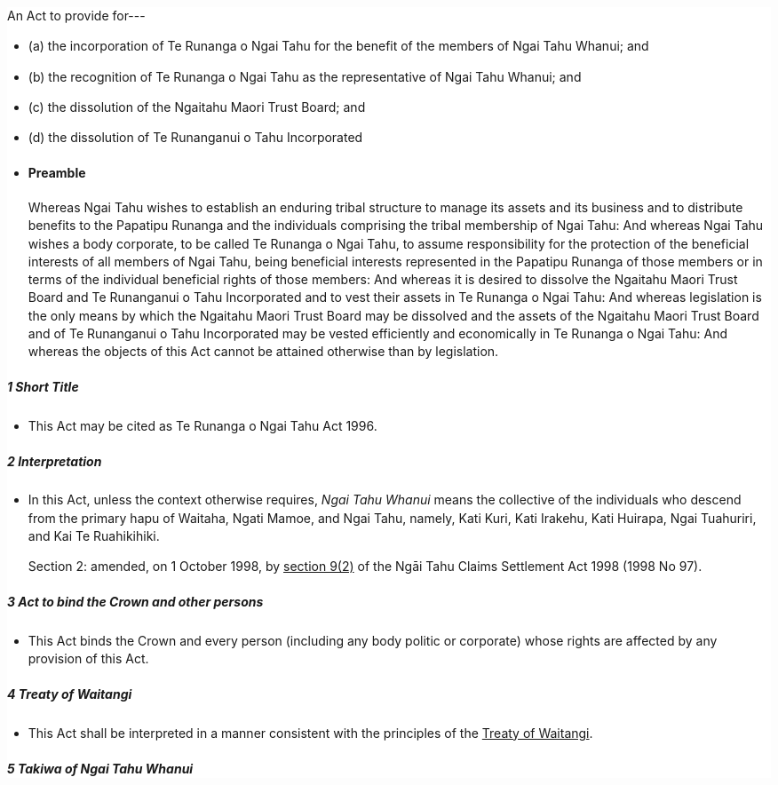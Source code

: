 An Act to provide for---
    
*   (a) the incorporation of Te Runanga o Ngai Tahu for the benefit of the members of Ngai Tahu Whanui; and

*   (b) the recognition of Te Runanga o Ngai Tahu as the representative of Ngai Tahu Whanui; and

*   (c) the dissolution of the Ngaitahu Maori Trust Board; and

*   (d) the dissolution of Te Runanganui o Tahu Incorporated

*   #### Preamble
    
    Whereas Ngai Tahu wishes to establish an enduring tribal structure to manage its assets and its business and to distribute benefits to the Papatipu Runanga and the individuals comprising the tribal membership of Ngai Tahu: And whereas Ngai Tahu wishes a body corporate, to be called Te Runanga o Ngai Tahu, to assume responsibility for the protection of the beneficial interests of all members of Ngai Tahu, being beneficial interests represented in the Papatipu Runanga of those members or in terms of the individual beneficial rights of those members: And whereas it is desired to dissolve the Ngaitahu Maori Trust Board and Te Runanganui o Tahu Incorporated and to vest their assets in Te Runanga o Ngai Tahu: And whereas legislation is the only means by which the Ngaitahu Maori Trust Board may be dissolved and the assets of the Ngaitahu Maori Trust Board and of Te Runanganui o Tahu Incorporated may be vested efficiently and economically in Te Runanga o Ngai Tahu: And whereas the objects of this Act cannot be attained otherwise than by legislation.

##### 1 Short Title
    
*   This Act may be cited as Te Runanga o Ngai Tahu Act 1996\.

##### 2 Interpretation
    
*   In this Act, unless the context otherwise requires, _Ngai Tahu Whanui_ means the collective of the individuals who descend from the primary hapu of Waitaha, Ngati Mamoe, and Ngai Tahu, namely, Kati Kuri, Kati Irakehu, Kati Huirapa, Ngai Tuahuriri, and Kai Te Ruahikihiki.
    
    Section 2: amended, on 1 October 1998, by [section 9(2)][47] of the Ngāi Tahu Claims Settlement Act 1998 (1998 No 97).

##### 3 Act to bind the Crown and other persons
    
*   This Act binds the Crown and every person (including any body politic or corporate) whose rights are affected by any provision of this Act.

##### 4 Treaty of Waitangi
    
*   This Act shall be interpreted in a manner consistent with the principles of the [Treaty of Waitangi][48].

##### 5 Takiwa of Ngai Tahu Whanui
    

[0]: http://www.legislation.govt.nz/act/private/1996/0001/latest/link.aspx?id=DLM195466
[1]: http://www.legislation.govt.nz/act/private/1996/0001/latest/whole.html#DLM117220
[2]: http://www.legislation.govt.nz/act/private/1996/0001/latest/whole.html#DLM117221
[3]: http://www.legislation.govt.nz/act/private/1996/0001/latest/whole.html#DLM117224
[4]: http://www.legislation.govt.nz/act/private/1996/0001/latest/whole.html#DLM117225
[5]: http://www.legislation.govt.nz/act/private/1996/0001/latest/whole.html#DLM117228
[6]: http://www.legislation.govt.nz/act/private/1996/0001/latest/whole.html#DLM117229
[7]: http://www.legislation.govt.nz/act/private/1996/0001/latest/whole.html#DLM117230
[8]: http://www.legislation.govt.nz/act/private/1996/0001/latest/whole.html#DLM2165101
[9]: http://www.legislation.govt.nz/act/private/1996/0001/latest/whole.html#DLM117232
[10]: http://www.legislation.govt.nz/act/private/1996/0001/latest/whole.html#DLM117233
[11]: http://www.legislation.govt.nz/act/private/1996/0001/latest/whole.html#DLM117234
[12]: http://www.legislation.govt.nz/act/private/1996/0001/latest/whole.html#DLM117235
[13]: http://www.legislation.govt.nz/act/private/1996/0001/latest/whole.html#DLM117236
[14]: http://www.legislation.govt.nz/act/private/1996/0001/latest/whole.html#DLM117237
[15]: http://www.legislation.govt.nz/act/private/1996/0001/latest/whole.html#DLM117238
[16]: http://www.legislation.govt.nz/act/private/1996/0001/latest/whole.html#DLM117239
[17]: http://www.legislation.govt.nz/act/private/1996/0001/latest/whole.html#DLM117240
[18]: http://www.legislation.govt.nz/act/private/1996/0001/latest/whole.html#DLM117241
[19]: http://www.legislation.govt.nz/act/private/1996/0001/latest/whole.html#DLM117242
[20]: http://www.legislation.govt.nz/act/private/1996/0001/latest/whole.html#DLM117243
[21]: http://www.legislation.govt.nz/act/private/1996/0001/latest/whole.html#DLM117244
[22]: http://www.legislation.govt.nz/act/private/1996/0001/latest/whole.html#DLM117245
[23]: http://www.legislation.govt.nz/act/private/1996/0001/latest/whole.html#DLM2165102
[24]: http://www.legislation.govt.nz/act/private/1996/0001/latest/whole.html#DLM117247
[25]: http://www.legislation.govt.nz/act/private/1996/0001/latest/whole.html#DLM117248
[26]: http://www.legislation.govt.nz/act/private/1996/0001/latest/whole.html#DLM117249
[27]: http://www.legislation.govt.nz/act/private/1996/0001/latest/whole.html#DLM117250
[28]: http://www.legislation.govt.nz/act/private/1996/0001/latest/whole.html#DLM117251
[29]: http://www.legislation.govt.nz/act/private/1996/0001/latest/whole.html#DLM2165103
[30]: http://www.legislation.govt.nz/act/private/1996/0001/latest/whole.html#DLM117253
[31]: http://www.legislation.govt.nz/act/private/1996/0001/latest/whole.html#DLM117254
[32]: http://www.legislation.govt.nz/act/private/1996/0001/latest/whole.html#DLM117255
[33]: http://www.legislation.govt.nz/act/private/1996/0001/latest/whole.html#DLM117256
[34]: http://www.legislation.govt.nz/act/private/1996/0001/latest/whole.html#DLM117257
[35]: http://www.legislation.govt.nz/act/private/1996/0001/latest/whole.html#DLM2165104
[36]: http://www.legislation.govt.nz/act/private/1996/0001/latest/whole.html#DLM117259
[37]: http://www.legislation.govt.nz/act/private/1996/0001/latest/whole.html#DLM117261
[38]: http://www.legislation.govt.nz/act/private/1996/0001/latest/whole.html#DLM2165105
[39]: http://www.legislation.govt.nz/act/private/1996/0001/latest/whole.html#DLM117265
[40]: http://www.legislation.govt.nz/act/private/1996/0001/latest/whole.html#DLM117267
[41]: http://www.legislation.govt.nz/act/private/1996/0001/latest/whole.html#DLM117268
[42]: http://www.legislation.govt.nz/act/private/1996/0001/latest/whole.html#DLM117269
[43]: http://www.legislation.govt.nz/act/private/1996/0001/latest/whole.html#DLM117271
[44]: http://www.legislation.govt.nz/act/private/1996/0001/latest/whole.html#DLM117272
[45]: http://www.legislation.govt.nz/act/private/1996/0001/latest/whole.html#DLM117273
[46]: http://www.legislation.govt.nz/act/private/1996/0001/latest/whole.html#DLM117275
[47]: http://www.legislation.govt.nz/act/private/1996/0001/latest/link.aspx?id=DLM429631
[48]: http://www.legislation.govt.nz/act/private/1996/0001/latest/link.aspx?id=DLM435834
[49]: http://www.legislation.govt.nz/act/private/1996/0001/latest/link.aspx?id=DLM289583
[50]: http://www.legislation.govt.nz/act/private/1996/0001/latest/link.aspx?id=DLM195097
[51]: http://www.legislation.govt.nz/act/private/1996/0001/latest/link.aspx?id=DLM195534
[52]: http://www.legislation.govt.nz/act/private/1996/0001/latest/link.aspx?id=DLM290757
[53]: http://www.legislation.govt.nz/act/private/1996/0001/latest/link.aspx?id=DLM304703
[54]: http://www.legislation.govt.nz/act/private/1996/0001/latest/link.aspx?id=DLM289344
[55]: http://www.legislation.govt.nz/act/private/1996/0001/latest/link.aspx?id=DLM289314
[56]: http://www.legislation.govt.nz/act/private/1996/0001/latest/link.aspx?id=DLM88956
[57]: http://www.legislation.govt.nz/act/private/1996/0001/latest/link.aspx?id=DLM175774
[58]: http://www.legislation.govt.nz/act/private/1996/0001/latest/link.aspx?id=DLM319569
[59]: http://www.legislation.govt.nz/act/private/1996/0001/latest/link.aspx?id=DLM348353
[60]: http://www.legislation.govt.nz/act/private/1996/0001/latest/link.aspx?id=DLM289520
[61]: http://www.legislation.govt.nz/act/private/1996/0001/latest/link.aspx?id=DLM1512300
[62]: http://www.legislation.govt.nz/act/private/1996/0001/latest/link.aspx?id=DLM1523176
[63]: http://www.legislation.govt.nz/act/private/1996/0001/latest/link.aspx?id=DLM399728
[64]: http://www.legislation.govt.nz/act/private/1996/0001/latest/link.aspx?id=DLM385591
[65]: http://www.legislation.govt.nz/act/private/1996/0001/latest/link.aspx?id=DLM81034
[66]: http://www.legislation.govt.nz/act/private/1996/0001/latest/link.aspx?id=DLM35698
[67]: http://www.legislation.govt.nz/act/private/1996/0001/latest/link.aspx?id=DLM61962
[68]: http://www.legislation.govt.nz/act/private/1996/0001/latest/link.aspx?id=DLM430677
[69]: http://www.legislation.govt.nz/act/private/1996/0001/latest/link.aspx?id=DLM103022
[70]: http://www.legislation.govt.nz/act/private/1996/0001/latest/link.aspx?id=DLM66317
[71]: http://www.legislation.govt.nz/act/private/1996/0001/latest/link.aspx?id=DLM81360
[72]: http://www.legislation.govt.nz/act/private/1996/0001/latest/link.aspx?id=DLM380570
[73]: http://www.legislation.govt.nz/act/private/1996/0001/latest/link.aspx?id=DLM409751
[74]: http://www.legislation.govt.nz/act/private/1996/0001/latest/link.aspx?id=DLM437764
[75]: http://www.legislation.govt.nz/act/private/1996/0001/latest/link.aspx?id=DLM35628
[76]: http://www.legislation.govt.nz/act/private/1996/0001/latest/link.aspx?id=DLM163182
[77]: http://www.pco.parliament.govt.nz/reprints/
[78]: http://www.legislation.govt.nz/act/private/1996/0001/latest/link.aspx?id=DLM195439
[79]: http://www.pco.parliament.govt.nz/editorial-conventions/
[80]: http://www.legislation.govt.nz/act/private/1996/0001/latest/link.aspx?id=DLM195468
[81]: http://www.legislation.govt.nz/act/private/1996/0001/latest/link.aspx?id=DLM195470